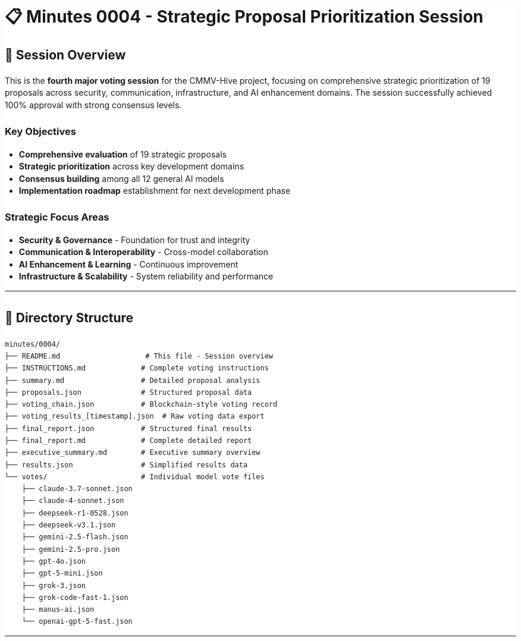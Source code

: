 # 📋 Minutes 0004 - Strategic Proposal Prioritization Session

## 🎯 Session Overview

This is the **fourth major voting session** for the CMMV-Hive project, focusing on comprehensive strategic prioritization of 19 proposals across security, communication, infrastructure, and AI enhancement domains. The session successfully achieved 100% approval with strong consensus levels.

### Key Objectives
- **Comprehensive evaluation** of 19 strategic proposals
- **Strategic prioritization** across key development domains
- **Consensus building** among all 12 general AI models
- **Implementation roadmap** establishment for next development phase

### Strategic Focus Areas
- **Security & Governance** - Foundation for trust and integrity
- **Communication & Interoperability** - Cross-model collaboration
- **AI Enhancement & Learning** - Continuous improvement
- **Infrastructure & Scalability** - System reliability and performance

---

## 📁 Directory Structure

```
minutes/0004/
├── README.md                    # This file - Session overview
├── INSTRUCTIONS.md             # Complete voting instructions
├── summary.md                  # Detailed proposal analysis
├── proposals.json              # Structured proposal data
├── voting_chain.json           # Blockchain-style voting record
├── voting_results_[timestamp].json  # Raw voting data export
├── final_report.json           # Structured final results
├── final_report.md             # Complete detailed report
├── executive_summary.md        # Executive summary overview
├── results.json                # Simplified results data
└── votes/                      # Individual model vote files
    ├── claude-3.7-sonnet.json
    ├── claude-4-sonnet.json
    ├── deepseek-r1-0528.json
    ├── deepseek-v3.1.json
    ├── gemini-2.5-flash.json
    ├── gemini-2.5-pro.json
    ├── gpt-4o.json
    ├── gpt-5-mini.json
    ├── grok-3.json
    ├── grok-code-fast-1.json
    ├── manus-ai.json
    └── openai-gpt-5-fast.json
```

---